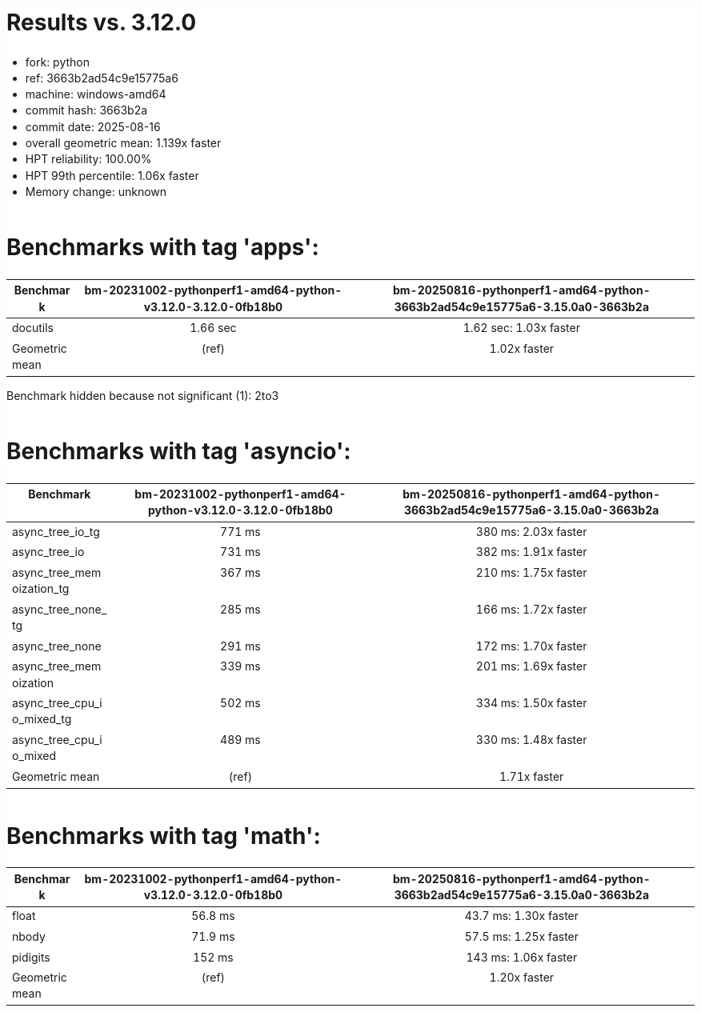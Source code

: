 # Results vs. 3.12.0

- fork: python
- ref: 3663b2ad54c9e15775a6
- machine: windows-amd64
- commit hash: 3663b2a
- commit date: 2025-08-16
- overall geometric mean: 1.139x faster
- HPT reliability: 100.00%
- HPT 99th percentile: 1.06x faster
- Memory change: unknown

Benchmarks with tag 'apps':
===========================

| Benchmark      | bm-20231002-pythonperf1-amd64-python-v3.12.0-3.12.0-0fb18b0 | bm-20250816-pythonperf1-amd64-python-3663b2ad54c9e15775a6-3.15.0a0-3663b2a |
|----------------|:-----------------------------------------------------------:|:--------------------------------------------------------------------------:|
| docutils       | 1.66 sec                                                    | 1.62 sec: 1.03x faster                                                     |
| Geometric mean | (ref)                                                       | 1.02x faster                                                               |

Benchmark hidden because not significant (1): 2to3

Benchmarks with tag 'asyncio':
==============================

| Benchmark                  | bm-20231002-pythonperf1-amd64-python-v3.12.0-3.12.0-0fb18b0 | bm-20250816-pythonperf1-amd64-python-3663b2ad54c9e15775a6-3.15.0a0-3663b2a |
|----------------------------|:-----------------------------------------------------------:|:--------------------------------------------------------------------------:|
| async_tree_io_tg           | 771 ms                                                      | 380 ms: 2.03x faster                                                       |
| async_tree_io              | 731 ms                                                      | 382 ms: 1.91x faster                                                       |
| async_tree_memoization_tg  | 367 ms                                                      | 210 ms: 1.75x faster                                                       |
| async_tree_none_tg         | 285 ms                                                      | 166 ms: 1.72x faster                                                       |
| async_tree_none            | 291 ms                                                      | 172 ms: 1.70x faster                                                       |
| async_tree_memoization     | 339 ms                                                      | 201 ms: 1.69x faster                                                       |
| async_tree_cpu_io_mixed_tg | 502 ms                                                      | 334 ms: 1.50x faster                                                       |
| async_tree_cpu_io_mixed    | 489 ms                                                      | 330 ms: 1.48x faster                                                       |
| Geometric mean             | (ref)                                                       | 1.71x faster                                                               |

Benchmarks with tag 'math':
===========================

| Benchmark      | bm-20231002-pythonperf1-amd64-python-v3.12.0-3.12.0-0fb18b0 | bm-20250816-pythonperf1-amd64-python-3663b2ad54c9e15775a6-3.15.0a0-3663b2a |
|----------------|:-----------------------------------------------------------:|:--------------------------------------------------------------------------:|
| float          | 56.8 ms                                                     | 43.7 ms: 1.30x faster                                                      |
| nbody          | 71.9 ms                                                     | 57.5 ms: 1.25x faster                                                      |
| pidigits       | 152 ms                                                      | 143 ms: 1.06x faster                                                       |
| Geometric mean | (ref)                                                       | 1.20x faster                                                               |

